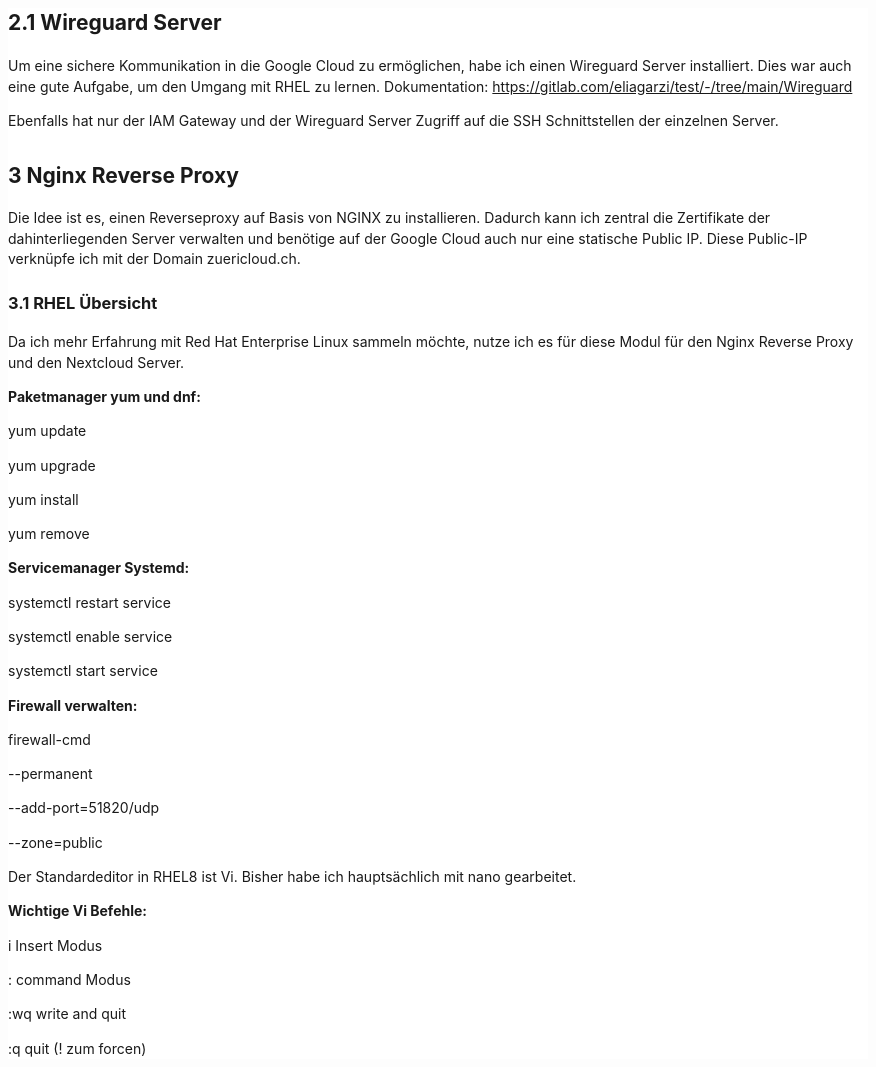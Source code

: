 ## 2.1 Wireguard Server

Um eine sichere Kommunikation in die Google Cloud zu ermöglichen, habe ich einen Wireguard Server installiert. Dies war auch eine gute Aufgabe, um den Umgang mit RHEL zu lernen. Dokumentation: <https://gitlab.com/eliagarzi/test/-/tree/main/Wireguard>

Ebenfalls hat nur der IAM Gateway und der Wireguard Server Zugriff auf die SSH Schnittstellen der einzelnen Server.

## 3 Nginx Reverse Proxy

Die Idee ist es, einen Reverseproxy auf Basis von NGINX zu installieren. Dadurch kann ich zentral die Zertifikate der dahinterliegenden Server verwalten und benötige auf der Google Cloud auch nur eine statische Public IP. Diese Public-IP verknüpfe ich mit der Domain zuericloud.ch.

### 3.1 RHEL Übersicht

Da ich mehr Erfahrung mit Red Hat Enterprise Linux sammeln möchte, nutze ich es für diese Modul für den Nginx Reverse Proxy und den Nextcloud Server.

**Paketmanager yum und dnf:**

yum update

yum upgrade

yum install

yum remove

**Servicemanager Systemd:**

systemctl restart service

systemctl enable service

systemctl start service

**Firewall verwalten:**

firewall-cmd

--permanent

--add-port=51820/udp

--zone=public

Der Standardeditor in RHEL8 ist Vi. Bisher habe ich hauptsächlich mit nano gearbeitet.

**Wichtige Vi Befehle:**

i Insert Modus

: command Modus

:wq write and quit

:q quit (! zum forcen)

